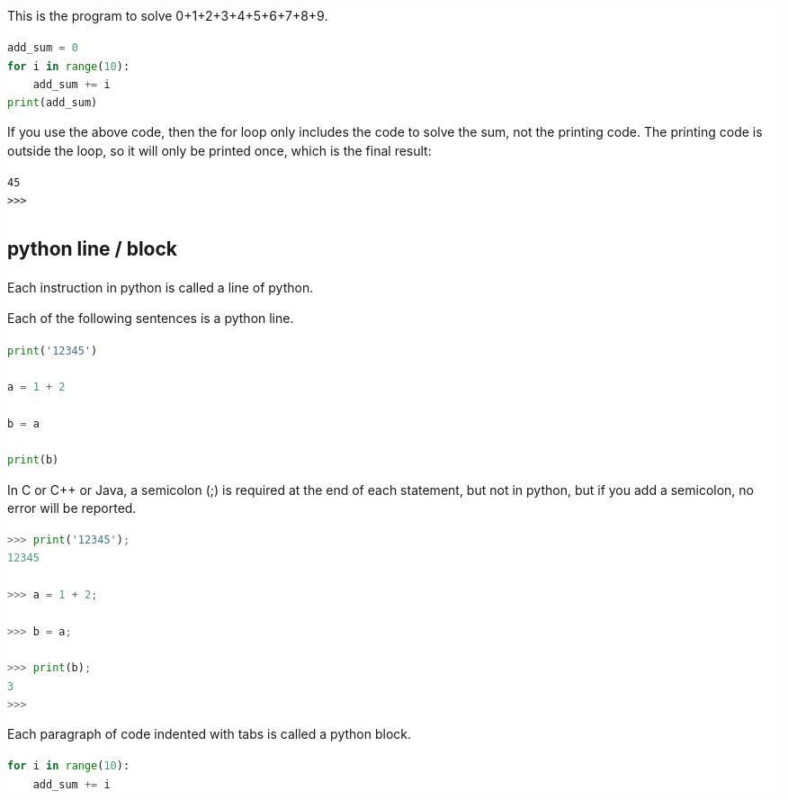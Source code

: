This is the program to solve 0+1+2+3+4+5+6+7+8+9.

```python
add_sum = 0
for i in range(10):
    add_sum += i
print(add_sum)
```

If you use the above code, then the for loop only includes the code to solve the sum, not the printing code. The printing code is outside the loop, so it will only be printed once, which is the final result:

```parigp
45
>>> 
```

## python line / block

Each instruction in python is called a line of python.

Each of the following sentences is a python line.

```python
print('12345')

a = 1 + 2

b = a

print(b)
```

In C or C++ or Java, a semicolon (;) is required at the end of each statement, but not in python, but if you add a semicolon, no error will be reported.

```python
>>> print('12345');
12345

>>> a = 1 + 2;

>>> b = a;

>>> print(b);
3
>>> 
```



Each paragraph of code indented with tabs is called a python block.

```python
for i in range(10):
    add_sum += i
```

